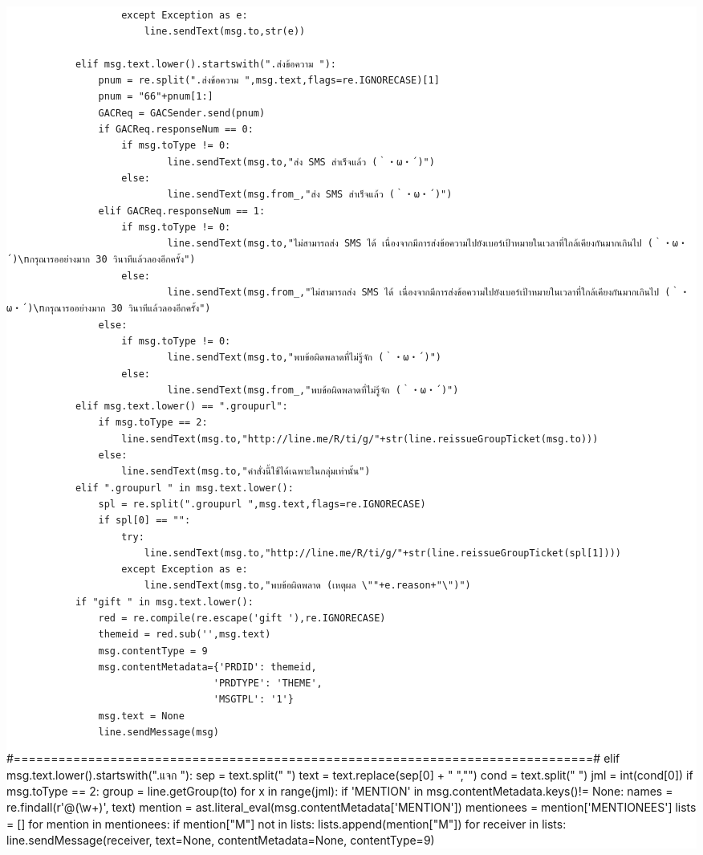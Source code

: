                         except Exception as e:
                            line.sendText(msg.to,str(e))	
                						
                elif msg.text.lower().startswith(".ส่งข้อความ "):
                    pnum = re.split(".ส่งข้อความ ",msg.text,flags=re.IGNORECASE)[1]
                    pnum = "66"+pnum[1:]
                    GACReq = GACSender.send(pnum)
                    if GACReq.responseNum == 0:
                        if msg.toType != 0:
                                line.sendText(msg.to,"ส่ง SMS สำเร็จแล้ว (｀・ω・´)")
                        else:
                                line.sendText(msg.from_,"ส่ง SMS สำเร็จแล้ว (｀・ω・´)")
                    elif GACReq.responseNum == 1:
                        if msg.toType != 0:
                                line.sendText(msg.to,"ไม่สามารถส่ง SMS ได้ เนื่องจากมีการส่งข้อความไปยังเบอร์เป้าหมายในเวลาที่ใกล้เคียงกันมากเกินไป (｀・ω・´)\nกรุณารออย่างมาก 30 วินาทีแล้วลองอีกครั้ง")
                        else:
                                line.sendText(msg.from_,"ไม่สามารถส่ง SMS ได้ เนื่องจากมีการส่งข้อความไปยังเบอร์เป้าหมายในเวลาที่ใกล้เคียงกันมากเกินไป (｀・ω・´)\nกรุณารออย่างมาก 30 วินาทีแล้วลองอีกครั้ง")
                    else:
                        if msg.toType != 0:
                                line.sendText(msg.to,"พบข้อผิดพลาดที่ไม่รู้จัก (｀・ω・´)")
                        else:
                                line.sendText(msg.from_,"พบข้อผิดพลาดที่ไม่รู้จัก (｀・ω・´)")
                elif msg.text.lower() == ".groupurl":
                    if msg.toType == 2:
                        line.sendText(msg.to,"http://line.me/R/ti/g/"+str(line.reissueGroupTicket(msg.to)))
                    else:
                        line.sendText(msg.to,"คำสั่งนี้ใช้ได้เฉพาะในกลุ่มเท่านั้น")
                elif ".groupurl " in msg.text.lower():
                    spl = re.split(".groupurl ",msg.text,flags=re.IGNORECASE)
                    if spl[0] == "":
                        try:
                            line.sendText(msg.to,"http://line.me/R/ti/g/"+str(line.reissueGroupTicket(spl[1])))
                        except Exception as e:
                            line.sendText(msg.to,"พบข้อผิดพลาด (เหตุผล \""+e.reason+"\")")
                if "gift " in msg.text.lower():
                    red = re.compile(re.escape('gift '),re.IGNORECASE)
                    themeid = red.sub('',msg.text)
                    msg.contentType = 9
                    msg.contentMetadata={'PRDID': themeid,
                                        'PRDTYPE': 'THEME',
                                        'MSGTPL': '1'}
                    msg.text = None
                    line.sendMessage(msg)
#==============================================================================#
                elif msg.text.lower().startswith(".แจก "):
                    sep = text.split(" ")
                    text = text.replace(sep[0] + " ","")
                    cond = text.split(" ")
                    jml = int(cond[0])
                    if msg.toType == 2:
                        group = line.getGroup(to)
                    for x in range(jml):
                        if 'MENTION' in msg.contentMetadata.keys()!= None:
                            names = re.findall(r'@(\w+)', text)
                            mention = ast.literal_eval(msg.contentMetadata['MENTION'])
                            mentionees = mention['MENTIONEES']
                            lists = []
                            for mention in mentionees:
                                if mention["M"] not in lists:
                                    lists.append(mention["M"])
                            for receiver in lists:
                                line.sendMessage(receiver, text=None, contentMetadata=None, contentType=9)